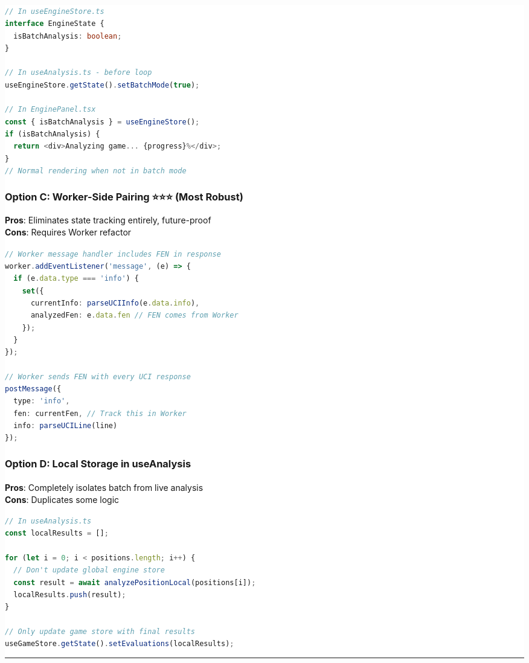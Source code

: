 ```typescript
// In useEngineStore.ts
interface EngineState {
  isBatchAnalysis: boolean;
}

// In useAnalysis.ts - before loop
useEngineStore.getState().setBatchMode(true);

// In EnginePanel.tsx
const { isBatchAnalysis } = useEngineStore();
if (isBatchAnalysis) {
  return <div>Analyzing game... {progress}%</div>;
}
// Normal rendering when not in batch mode
```

### **Option C: Worker-Side Pairing** ⭐⭐⭐ (Most Robust)

**Pros**: Eliminates state tracking entirely, future-proof  
**Cons**: Requires Worker refactor

```typescript
// Worker message handler includes FEN in response
worker.addEventListener('message', (e) => {
  if (e.data.type === 'info') {
    set({ 
      currentInfo: parseUCIInfo(e.data.info),
      analyzedFen: e.data.fen // FEN comes from Worker
    });
  }
});

// Worker sends FEN with every UCI response
postMessage({ 
  type: 'info', 
  fen: currentFen, // Track this in Worker
  info: parseUCILine(line) 
});
```

### **Option D: Local Storage in useAnalysis**

**Pros**: Completely isolates batch from live analysis  
**Cons**: Duplicates some logic

```typescript
// In useAnalysis.ts
const localResults = [];

for (let i = 0; i < positions.length; i++) {
  // Don't update global engine store
  const result = await analyzePositionLocal(positions[i]);
  localResults.push(result);
}

// Only update game store with final results
useGameStore.getState().setEvaluations(localResults);
```

---